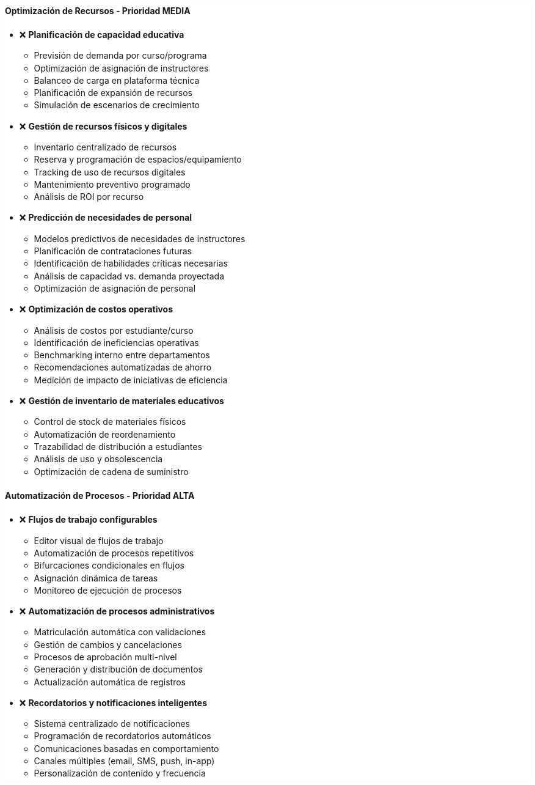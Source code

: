 #### Optimización de Recursos - Prioridad MEDIA
- ❌ **Planificación de capacidad educativa**
  - Previsión de demanda por curso/programa
  - Optimización de asignación de instructores
  - Balanceo de carga en plataforma técnica
  - Planificación de expansión de recursos
  - Simulación de escenarios de crecimiento

- ❌ **Gestión de recursos físicos y digitales**
  - Inventario centralizado de recursos
  - Reserva y programación de espacios/equipamiento
  - Tracking de uso de recursos digitales
  - Mantenimiento preventivo programado
  - Análisis de ROI por recurso

- ❌ **Predicción de necesidades de personal**
  - Modelos predictivos de necesidades de instructores
  - Planificación de contrataciones futuras
  - Identificación de habilidades críticas necesarias
  - Análisis de capacidad vs. demanda proyectada
  - Optimización de asignación de personal

- ❌ **Optimización de costos operativos**
  - Análisis de costos por estudiante/curso
  - Identificación de ineficiencias operativas
  - Benchmarking interno entre departamentos
  - Recomendaciones automatizadas de ahorro
  - Medición de impacto de iniciativas de eficiencia

- ❌ **Gestión de inventario de materiales educativos**
  - Control de stock de materiales físicos
  - Automatización de reordenamiento
  - Trazabilidad de distribución a estudiantes
  - Análisis de uso y obsolescencia
  - Optimización de cadena de suministro

#### Automatización de Procesos - Prioridad ALTA
- ❌ **Flujos de trabajo configurables**
  - Editor visual de flujos de trabajo
  - Automatización de procesos repetitivos
  - Bifurcaciones condicionales en flujos
  - Asignación dinámica de tareas
  - Monitoreo de ejecución de procesos

- ❌ **Automatización de procesos administrativos**
  - Matriculación automática con validaciones
  - Gestión de cambios y cancelaciones
  - Procesos de aprobación multi-nivel
  - Generación y distribución de documentos
  - Actualización automática de registros

- ❌ **Recordatorios y notificaciones inteligentes**
  - Sistema centralizado de notificaciones
  - Programación de recordatorios automáticos
  - Comunicaciones basadas en comportamiento
  - Canales múltiples (email, SMS, push, in-app)
  - Personalización de contenido y frecuencia
